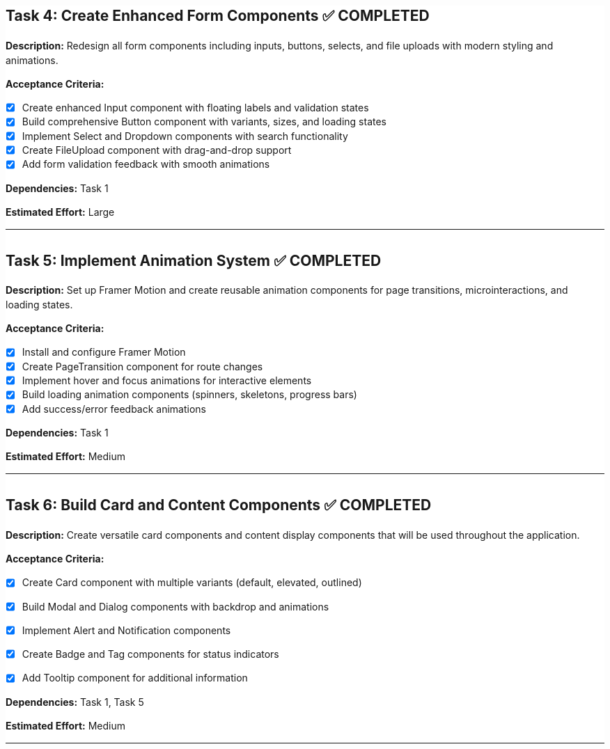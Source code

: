 
## Task 4: Create Enhanced Form Components ✅ COMPLETED

**Description:** Redesign all form components including inputs, buttons, selects, and file uploads with modern styling and animations.

**Acceptance Criteria:**
- [x] Create enhanced Input component with floating labels and validation states
- [x] Build comprehensive Button component with variants, sizes, and loading states
- [x] Implement Select and Dropdown components with search functionality
- [x] Create FileUpload component with drag-and-drop support
- [x] Add form validation feedback with smooth animations

**Dependencies:** Task 1

**Estimated Effort:** Large

---

## Task 5: Implement Animation System ✅ COMPLETED

**Description:** Set up Framer Motion and create reusable animation components for page transitions, microinteractions, and loading states.

**Acceptance Criteria:**
- [x] Install and configure Framer Motion
- [x] Create PageTransition component for route changes
- [x] Implement hover and focus animations for interactive elements
- [x] Build loading animation components (spinners, skeletons, progress bars)
- [x] Add success/error feedback animations

**Dependencies:** Task 1

**Estimated Effort:** Medium

---

## Task 6: Build Card and Content Components ✅ COMPLETED

**Description:** Create versatile card components and content display components that will be used throughout the application.

**Acceptance Criteria:**
- [x] Create Card component with multiple variants (default, elevated, outlined)
- [x] Build Modal and Dialog components with backdrop and animations
- [x] Implement Alert and Notification components


- [x] Create Badge and Tag components for status indicators



- [x] Add Tooltip component for additional information

**Dependencies:** Task 1, Task 5

**Estimated Effort:** Medium

---